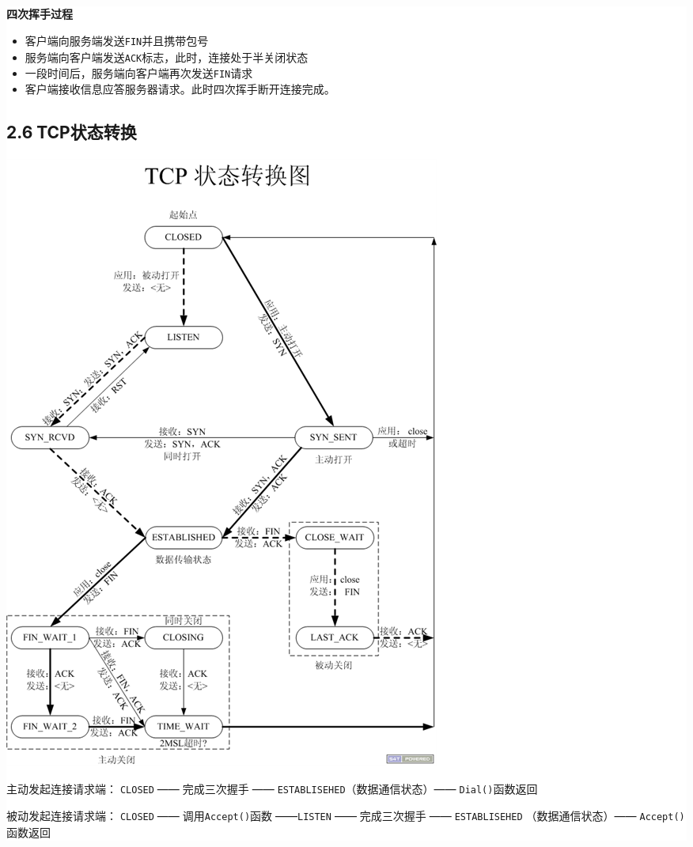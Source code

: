 **四次挥手过程**
* 客户端向服务端发送`FIN`并且携带包号
* 服务端向客户端发送`ACK`标志，此时，连接处于半关闭状态
* 一段时间后，服务端向客户端再次发送`FIN`请求
* 客户端接收信息应答服务器请求。此时四次挥手断开连接完成。

## 2.6 TCP状态转换
![](./.img/TCP状态转换图.png)

主动发起连接请求端： `CLOSED` —— 完成三次握手 —— `ESTABLISEHED`（数据通信状态）—— `Dial()`函数返回

被动发起连接请求端： `CLOSED` —— 调用`Accept()`函数 ——`LISTEN` —— 完成三次握手 —— `ESTABLISEHED` （数据通信状态）—— `Accept()`函数返回
